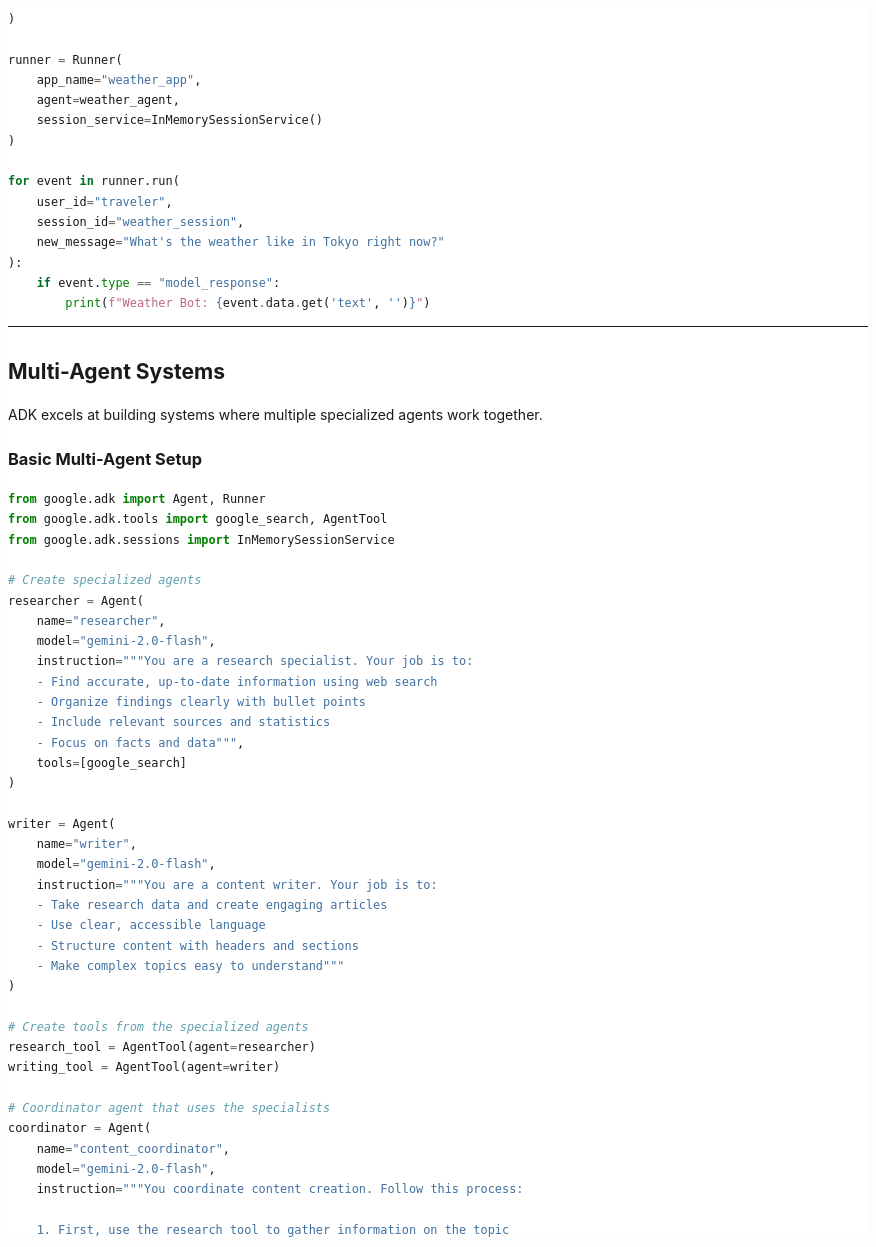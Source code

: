 ```python
)

runner = Runner(
    app_name="weather_app",
    agent=weather_agent,
    session_service=InMemorySessionService()
)

for event in runner.run(
    user_id="traveler",
    session_id="weather_session",
    new_message="What's the weather like in Tokyo right now?"
):
    if event.type == "model_response":
        print(f"Weather Bot: {event.data.get('text', '')}")
```

---

## Multi-Agent Systems

ADK excels at building systems where multiple specialized agents work together.

### Basic Multi-Agent Setup

```python
from google.adk import Agent, Runner
from google.adk.tools import google_search, AgentTool
from google.adk.sessions import InMemorySessionService

# Create specialized agents
researcher = Agent(
    name="researcher",
    model="gemini-2.0-flash",
    instruction="""You are a research specialist. Your job is to:
    - Find accurate, up-to-date information using web search
    - Organize findings clearly with bullet points
    - Include relevant sources and statistics
    - Focus on facts and data""",
    tools=[google_search]
)

writer = Agent(
    name="writer",
    model="gemini-2.0-flash",
    instruction="""You are a content writer. Your job is to:
    - Take research data and create engaging articles
    - Use clear, accessible language
    - Structure content with headers and sections
    - Make complex topics easy to understand"""
)

# Create tools from the specialized agents
research_tool = AgentTool(agent=researcher)
writing_tool = AgentTool(agent=writer)

# Coordinator agent that uses the specialists
coordinator = Agent(
    name="content_coordinator",
    model="gemini-2.0-flash",
    instruction="""You coordinate content creation. Follow this process:
    
    1. First, use the research tool to gather information on the topic
```